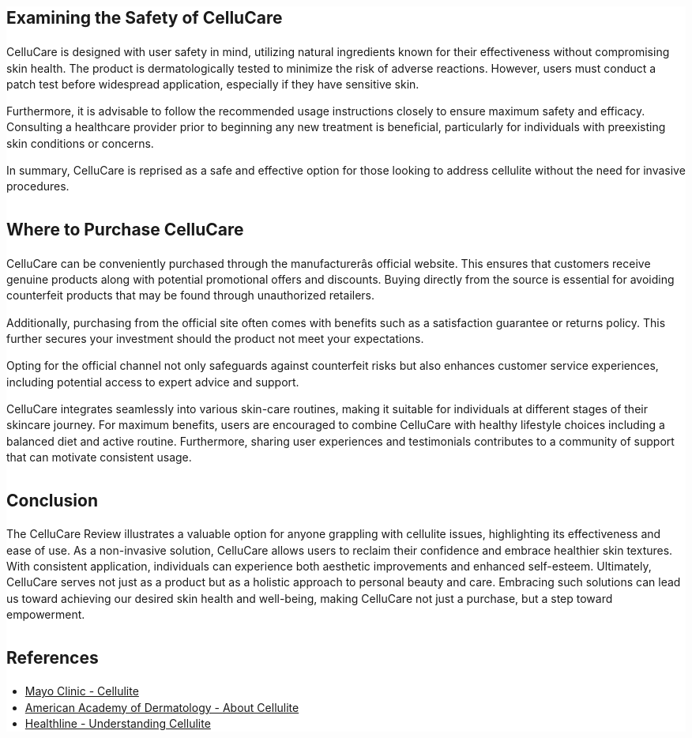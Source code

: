 Examining the Safety of CelluCare
---------------------------------

CelluCare is designed with user safety in mind, utilizing natural ingredients known for their effectiveness without compromising skin health. The product is dermatologically tested to minimize the risk of adverse reactions. However, users must conduct a patch test before widespread application, especially if they have sensitive skin.

Furthermore, it is advisable to follow the recommended usage instructions closely to ensure maximum safety and efficacy. Consulting a healthcare provider prior to beginning any new treatment is beneficial, particularly for individuals with preexisting skin conditions or concerns.

In summary, CelluCare is reprised as a safe and effective option for those looking to address cellulite without the need for invasive procedures.

Where to Purchase CelluCare
---------------------------

CelluCare can be conveniently purchased through the manufacturerâ&#128;&#153;s official website. This ensures that customers receive genuine products along with potential promotional offers and discounts. Buying directly from the source is essential for avoiding counterfeit products that may be found through unauthorized retailers.

Additionally, purchasing from the official site often comes with benefits such as a satisfaction guarantee or returns policy. This further secures your investment should the product not meet your expectations.

Opting for the official channel not only safeguards against counterfeit risks but also enhances customer service experiences, including potential access to expert advice and support.

CelluCare integrates seamlessly into various skin-care routines, making it suitable for individuals at different stages of their skincare journey. For maximum benefits, users are encouraged to combine CelluCare with healthy lifestyle choices including a balanced diet and active routine. Furthermore, sharing user experiences and testimonials contributes to a community of support that can motivate consistent usage.

Conclusion
----------

The CelluCare Review illustrates a valuable option for anyone grappling with cellulite issues, highlighting its effectiveness and ease of use. As a non-invasive solution, CelluCare allows users to reclaim their confidence and embrace healthier skin textures. With consistent application, individuals can experience both aesthetic improvements and enhanced self-esteem. Ultimately, CelluCare serves not just as a product but as a holistic approach to personal beauty and care. Embracing such solutions can lead us toward achieving our desired skin health and well-being, making CelluCare not just a purchase, but a step toward empowerment.

References
----------

- [Mayo Clinic - Cellulite](https://www.mayoclinic.org/healthy-lifestyle/skin-health/expert-answers/cellulite/faq-20057908)
- [American Academy of Dermatology - About Cellulite](https://www.aad.org/public/diseases/cellulite)
- [Healthline - Understanding Cellulite](https://www.healthline.com/health/cellulite)